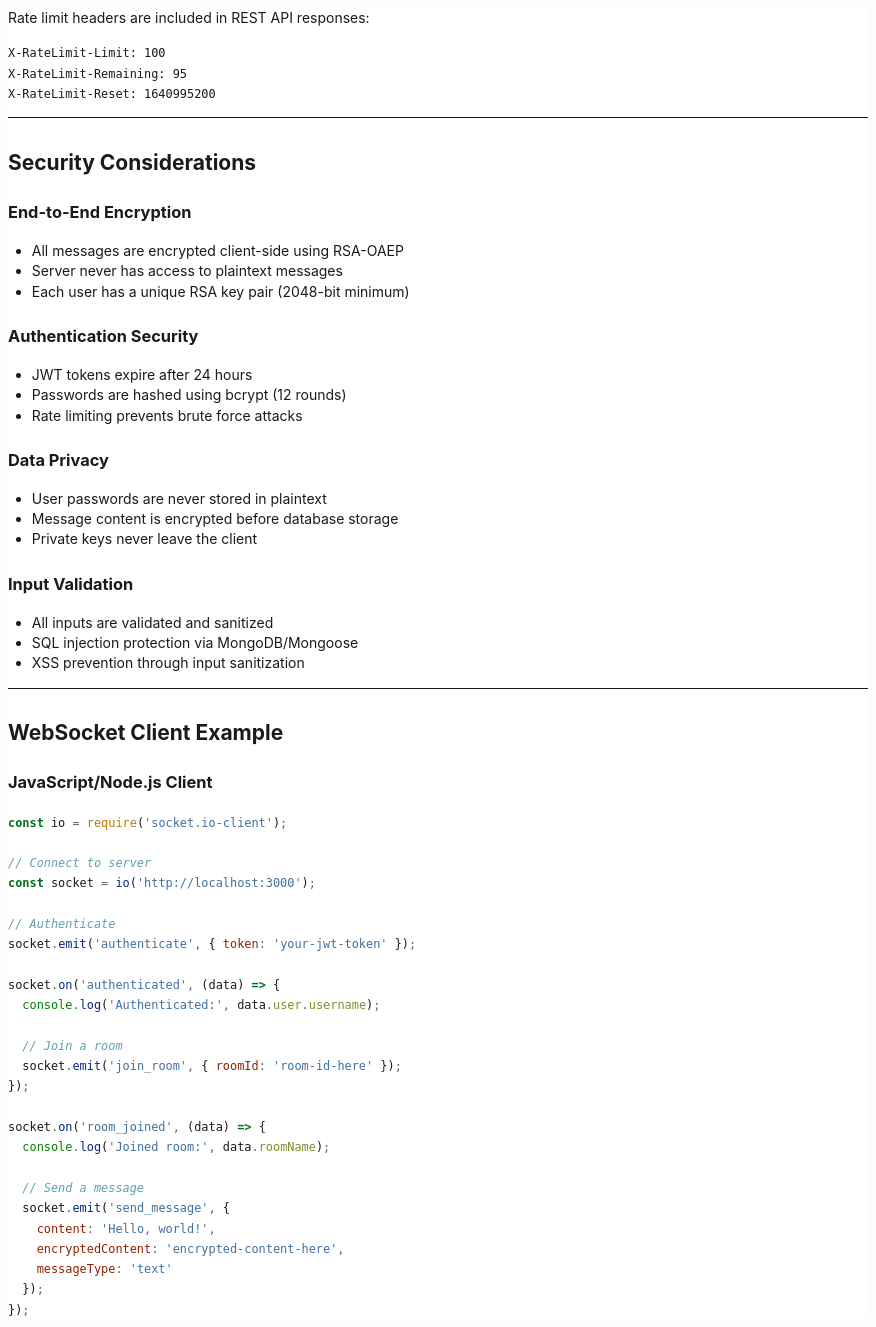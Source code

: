 Rate limit headers are included in REST API responses:
```
X-RateLimit-Limit: 100
X-RateLimit-Remaining: 95
X-RateLimit-Reset: 1640995200
```

---

## Security Considerations

### End-to-End Encryption
- All messages are encrypted client-side using RSA-OAEP
- Server never has access to plaintext messages
- Each user has a unique RSA key pair (2048-bit minimum)

### Authentication Security
- JWT tokens expire after 24 hours
- Passwords are hashed using bcrypt (12 rounds)
- Rate limiting prevents brute force attacks

### Data Privacy
- User passwords are never stored in plaintext
- Message content is encrypted before database storage
- Private keys never leave the client

### Input Validation
- All inputs are validated and sanitized
- SQL injection protection via MongoDB/Mongoose
- XSS prevention through input sanitization

---

## WebSocket Client Example

### JavaScript/Node.js Client

```javascript
const io = require('socket.io-client');

// Connect to server
const socket = io('http://localhost:3000');

// Authenticate
socket.emit('authenticate', { token: 'your-jwt-token' });

socket.on('authenticated', (data) => {
  console.log('Authenticated:', data.user.username);
  
  // Join a room
  socket.emit('join_room', { roomId: 'room-id-here' });
});

socket.on('room_joined', (data) => {
  console.log('Joined room:', data.roomName);
  
  // Send a message
  socket.emit('send_message', {
    content: 'Hello, world!',
    encryptedContent: 'encrypted-content-here',
    messageType: 'text'
  });
});
```